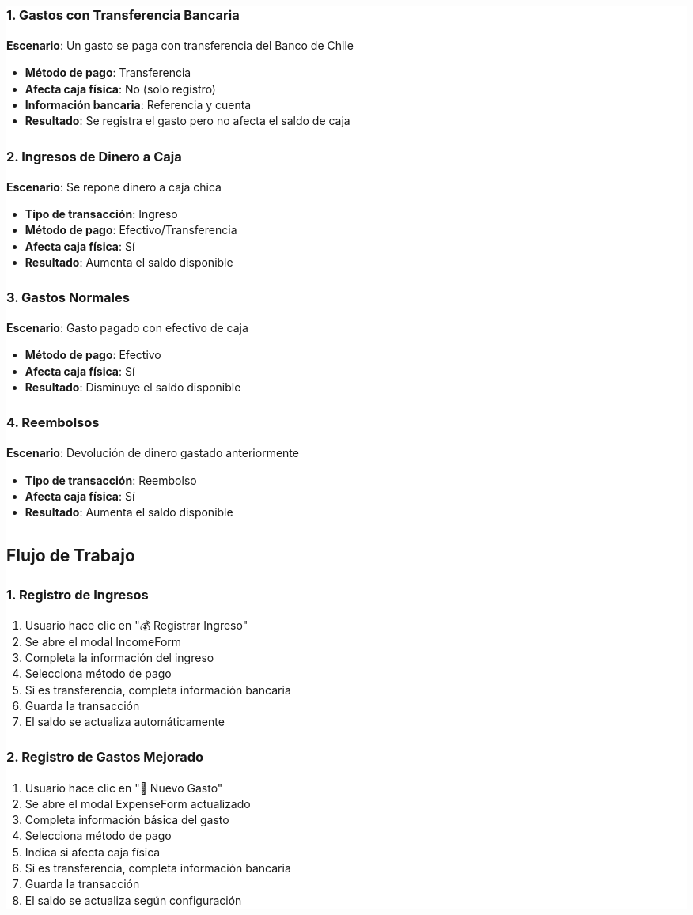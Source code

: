 ### 1. Gastos con Transferencia Bancaria

**Escenario**: Un gasto se paga con transferencia del Banco de Chile
- **Método de pago**: Transferencia
- **Afecta caja física**: No (solo registro)
- **Información bancaria**: Referencia y cuenta
- **Resultado**: Se registra el gasto pero no afecta el saldo de caja

### 2. Ingresos de Dinero a Caja

**Escenario**: Se repone dinero a caja chica
- **Tipo de transacción**: Ingreso
- **Método de pago**: Efectivo/Transferencia
- **Afecta caja física**: Sí
- **Resultado**: Aumenta el saldo disponible

### 3. Gastos Normales

**Escenario**: Gasto pagado con efectivo de caja
- **Método de pago**: Efectivo
- **Afecta caja física**: Sí
- **Resultado**: Disminuye el saldo disponible

### 4. Reembolsos

**Escenario**: Devolución de dinero gastado anteriormente
- **Tipo de transacción**: Reembolso
- **Afecta caja física**: Sí
- **Resultado**: Aumenta el saldo disponible

## Flujo de Trabajo

### 1. Registro de Ingresos

1. Usuario hace clic en "💰 Registrar Ingreso"
2. Se abre el modal IncomeForm
3. Completa la información del ingreso
4. Selecciona método de pago
5. Si es transferencia, completa información bancaria
6. Guarda la transacción
7. El saldo se actualiza automáticamente

### 2. Registro de Gastos Mejorado

1. Usuario hace clic en "💸 Nuevo Gasto"
2. Se abre el modal ExpenseForm actualizado
3. Completa información básica del gasto
4. Selecciona método de pago
5. Indica si afecta caja física
6. Si es transferencia, completa información bancaria
7. Guarda la transacción
8. El saldo se actualiza según configuración
